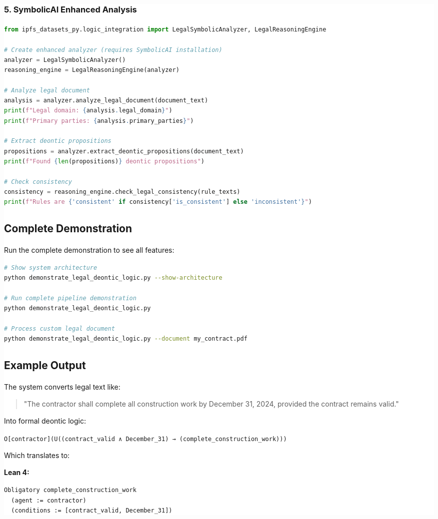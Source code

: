 ### 5. SymbolicAI Enhanced Analysis

```python
from ipfs_datasets_py.logic_integration import LegalSymbolicAnalyzer, LegalReasoningEngine

# Create enhanced analyzer (requires SymbolicAI installation)
analyzer = LegalSymbolicAnalyzer()
reasoning_engine = LegalReasoningEngine(analyzer)

# Analyze legal document
analysis = analyzer.analyze_legal_document(document_text)
print(f"Legal domain: {analysis.legal_domain}")
print(f"Primary parties: {analysis.primary_parties}")

# Extract deontic propositions
propositions = analyzer.extract_deontic_propositions(document_text)
print(f"Found {len(propositions)} deontic propositions")

# Check consistency
consistency = reasoning_engine.check_legal_consistency(rule_texts)
print(f"Rules are {'consistent' if consistency['is_consistent'] else 'inconsistent'}")
```

## Complete Demonstration

Run the complete demonstration to see all features:

```bash
# Show system architecture
python demonstrate_legal_deontic_logic.py --show-architecture

# Run complete pipeline demonstration
python demonstrate_legal_deontic_logic.py

# Process custom legal document
python demonstrate_legal_deontic_logic.py --document my_contract.pdf
```

## Example Output

The system converts legal text like:

> "The contractor shall complete all construction work by December 31, 2024, provided the contract remains valid."

Into formal deontic logic:

```
O[contractor](U((contract_valid ∧ December_31) → (complete_construction_work)))
```

Which translates to:

**Lean 4:**
```lean
Obligatory complete_construction_work 
  (agent := contractor) 
  (conditions := [contract_valid, December_31])
```
